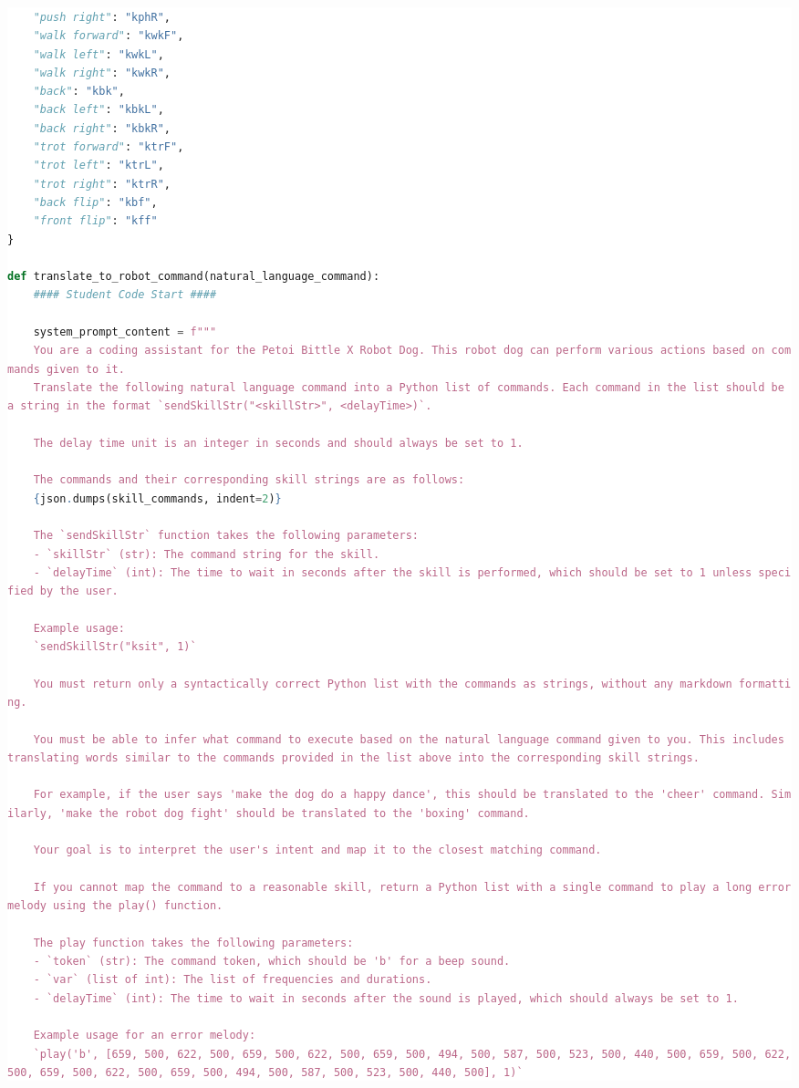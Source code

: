```python
    "push right": "kphR",
    "walk forward": "kwkF",
    "walk left": "kwkL",
    "walk right": "kwkR",
    "back": "kbk",
    "back left": "kbkL",
    "back right": "kbkR",
    "trot forward": "ktrF",
    "trot left": "ktrL",
    "trot right": "ktrR",
    "back flip": "kbf",
    "front flip": "kff"
}

def translate_to_robot_command(natural_language_command):
    #### Student Code Start ####

    system_prompt_content = f"""
    You are a coding assistant for the Petoi Bittle X Robot Dog. This robot dog can perform various actions based on commands given to it. 
    Translate the following natural language command into a Python list of commands. Each command in the list should be a string in the format `sendSkillStr("<skillStr>", <delayTime>)`. 

    The delay time unit is an integer in seconds and should always be set to 1.

    The commands and their corresponding skill strings are as follows:
    {json.dumps(skill_commands, indent=2)}
    
    The `sendSkillStr` function takes the following parameters:
    - `skillStr` (str): The command string for the skill.
    - `delayTime` (int): The time to wait in seconds after the skill is performed, which should be set to 1 unless specified by the user.
    
    Example usage:
    `sendSkillStr("ksit", 1)`
    
    You must return only a syntactically correct Python list with the commands as strings, without any markdown formatting.

    You must be able to infer what command to execute based on the natural language command given to you. This includes translating words similar to the commands provided in the list above into the corresponding skill strings.

    For example, if the user says 'make the dog do a happy dance', this should be translated to the 'cheer' command. Similarly, 'make the robot dog fight' should be translated to the 'boxing' command. 

    Your goal is to interpret the user's intent and map it to the closest matching command.

    If you cannot map the command to a reasonable skill, return a Python list with a single command to play a long error melody using the play() function.

    The play function takes the following parameters:
    - `token` (str): The command token, which should be 'b' for a beep sound.
    - `var` (list of int): The list of frequencies and durations.
    - `delayTime` (int): The time to wait in seconds after the sound is played, which should always be set to 1.
    
    Example usage for an error melody:
    `play('b', [659, 500, 622, 500, 659, 500, 622, 500, 659, 500, 494, 500, 587, 500, 523, 500, 440, 500, 659, 500, 622, 500, 659, 500, 622, 500, 659, 500, 494, 500, 587, 500, 523, 500, 440, 500], 1)`

```